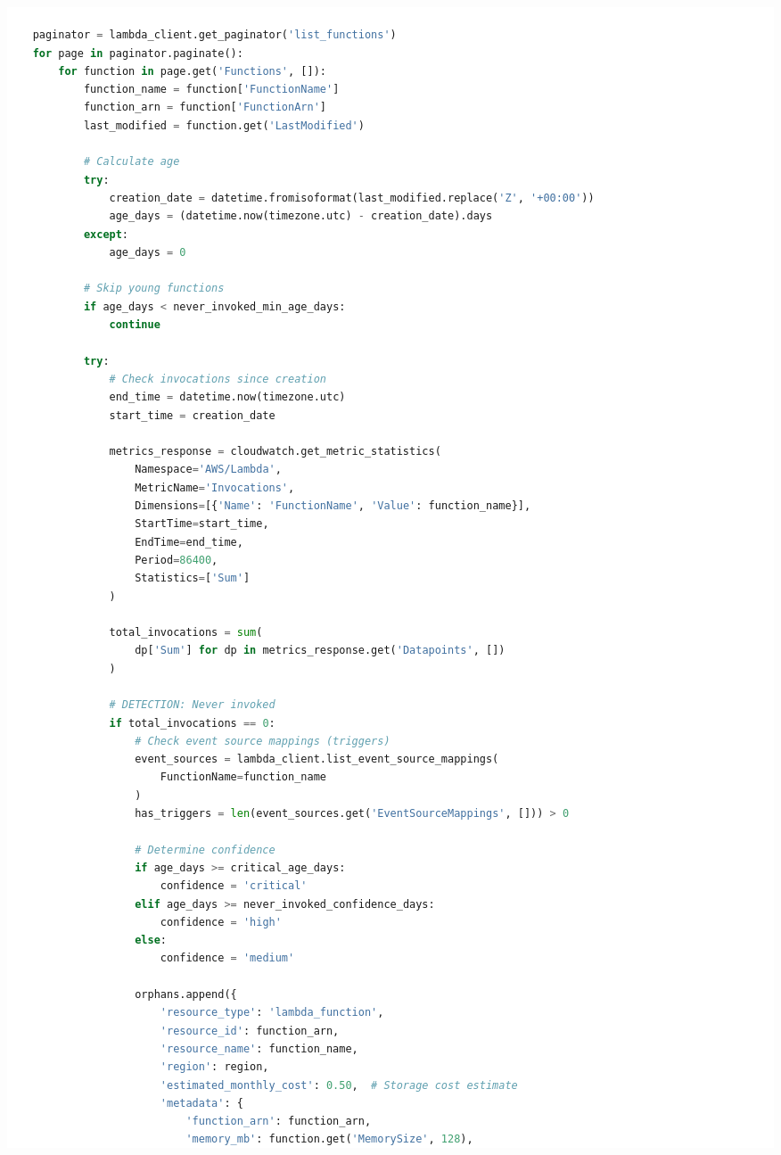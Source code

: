 ```python

    paginator = lambda_client.get_paginator('list_functions')
    for page in paginator.paginate():
        for function in page.get('Functions', []):
            function_name = function['FunctionName']
            function_arn = function['FunctionArn']
            last_modified = function.get('LastModified')

            # Calculate age
            try:
                creation_date = datetime.fromisoformat(last_modified.replace('Z', '+00:00'))
                age_days = (datetime.now(timezone.utc) - creation_date).days
            except:
                age_days = 0

            # Skip young functions
            if age_days < never_invoked_min_age_days:
                continue

            try:
                # Check invocations since creation
                end_time = datetime.now(timezone.utc)
                start_time = creation_date

                metrics_response = cloudwatch.get_metric_statistics(
                    Namespace='AWS/Lambda',
                    MetricName='Invocations',
                    Dimensions=[{'Name': 'FunctionName', 'Value': function_name}],
                    StartTime=start_time,
                    EndTime=end_time,
                    Period=86400,
                    Statistics=['Sum']
                )

                total_invocations = sum(
                    dp['Sum'] for dp in metrics_response.get('Datapoints', [])
                )

                # DETECTION: Never invoked
                if total_invocations == 0:
                    # Check event source mappings (triggers)
                    event_sources = lambda_client.list_event_source_mappings(
                        FunctionName=function_name
                    )
                    has_triggers = len(event_sources.get('EventSourceMappings', [])) > 0

                    # Determine confidence
                    if age_days >= critical_age_days:
                        confidence = 'critical'
                    elif age_days >= never_invoked_confidence_days:
                        confidence = 'high'
                    else:
                        confidence = 'medium'

                    orphans.append({
                        'resource_type': 'lambda_function',
                        'resource_id': function_arn,
                        'resource_name': function_name,
                        'region': region,
                        'estimated_monthly_cost': 0.50,  # Storage cost estimate
                        'metadata': {
                            'function_arn': function_arn,
                            'memory_mb': function.get('MemorySize', 128),
```